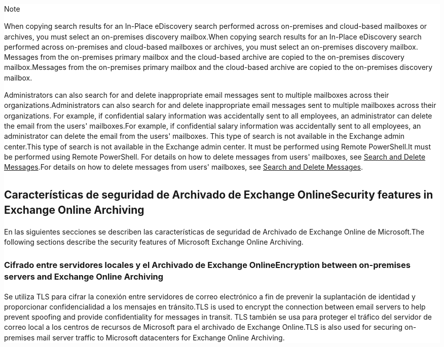 > [!NOTE]
> <span data-ttu-id="840e9-149">When copying search results for an In-Place eDiscovery search performed across on-premises and cloud-based mailboxes or archives, you must select an on-premises discovery mailbox.</span><span class="sxs-lookup"><span data-stu-id="840e9-149">When copying search results for an In-Place eDiscovery search performed across on-premises and cloud-based mailboxes or archives, you must select an on-premises discovery mailbox.</span></span> <span data-ttu-id="840e9-150">Messages from the on-premises primary mailbox and the cloud-based archive are copied to the on-premises discovery mailbox.</span><span class="sxs-lookup"><span data-stu-id="840e9-150">Messages from the on-premises primary mailbox and the cloud-based archive are copied to the on-premises discovery mailbox.</span></span> 
  
<span data-ttu-id="840e9-151">Administrators can also search for and delete inappropriate email messages sent to multiple mailboxes across their organizations.</span><span class="sxs-lookup"><span data-stu-id="840e9-151">Administrators can also search for and delete inappropriate email messages sent to multiple mailboxes across their organizations.</span></span> <span data-ttu-id="840e9-152">For example, if confidential salary information was accidentally sent to all employees, an administrator can delete the email from the users' mailboxes.</span><span class="sxs-lookup"><span data-stu-id="840e9-152">For example, if confidential salary information was accidentally sent to all employees, an administrator can delete the email from the users' mailboxes.</span></span> <span data-ttu-id="840e9-153">This type of search is not available in the Exchange admin center.</span><span class="sxs-lookup"><span data-stu-id="840e9-153">This type of search is not available in the Exchange admin center.</span></span> <span data-ttu-id="840e9-154">It must be performed using Remote PowerShell.</span><span class="sxs-lookup"><span data-stu-id="840e9-154">It must be performed using Remote PowerShell.</span></span> <span data-ttu-id="840e9-155">For details on how to delete messages from users' mailboxes, see [Search and Delete Messages](https://go.microsoft.com/fwlink/p/?LinkId=314173).</span><span class="sxs-lookup"><span data-stu-id="840e9-155">For details on how to delete messages from users' mailboxes, see [Search and Delete Messages](https://go.microsoft.com/fwlink/p/?LinkId=314173).</span></span>
  
## <a name="security-features-in-exchange-online-archiving"></a><span data-ttu-id="840e9-156">Características de seguridad de Archivado de Exchange Online</span><span class="sxs-lookup"><span data-stu-id="840e9-156">Security features in Exchange Online Archiving</span></span>

<span data-ttu-id="840e9-157">En las siguientes secciones se describen las características de seguridad de Archivado de Exchange Online de Microsoft.</span><span class="sxs-lookup"><span data-stu-id="840e9-157">The following sections describe the security features of Microsoft Exchange Online Archiving.</span></span>
  
### <a name="encryption-between-on-premises-servers-and-exchange-online-archiving"></a><span data-ttu-id="840e9-158">Cifrado entre servidores locales y el Archivado de Exchange Online</span><span class="sxs-lookup"><span data-stu-id="840e9-158">Encryption between on-premises servers and Exchange Online Archiving</span></span>

<span data-ttu-id="840e9-159">Se utiliza TLS para cifrar la conexión entre servidores de correo electrónico a fin de prevenir la suplantación de identidad y proporcionar confidencialidad a los mensajes en tránsito.</span><span class="sxs-lookup"><span data-stu-id="840e9-159">TLS is used to encrypt the connection between email servers to help prevent spoofing and provide confidentiality for messages in transit.</span></span> <span data-ttu-id="840e9-160">TLS también se usa para proteger el tráfico del servidor de correo local a los centros de recursos de Microsoft para el archivado de Exchange Online.</span><span class="sxs-lookup"><span data-stu-id="840e9-160">TLS is also used for securing on-premises mail server traffic to Microsoft datacenters for Exchange Online Archiving.</span></span>
  